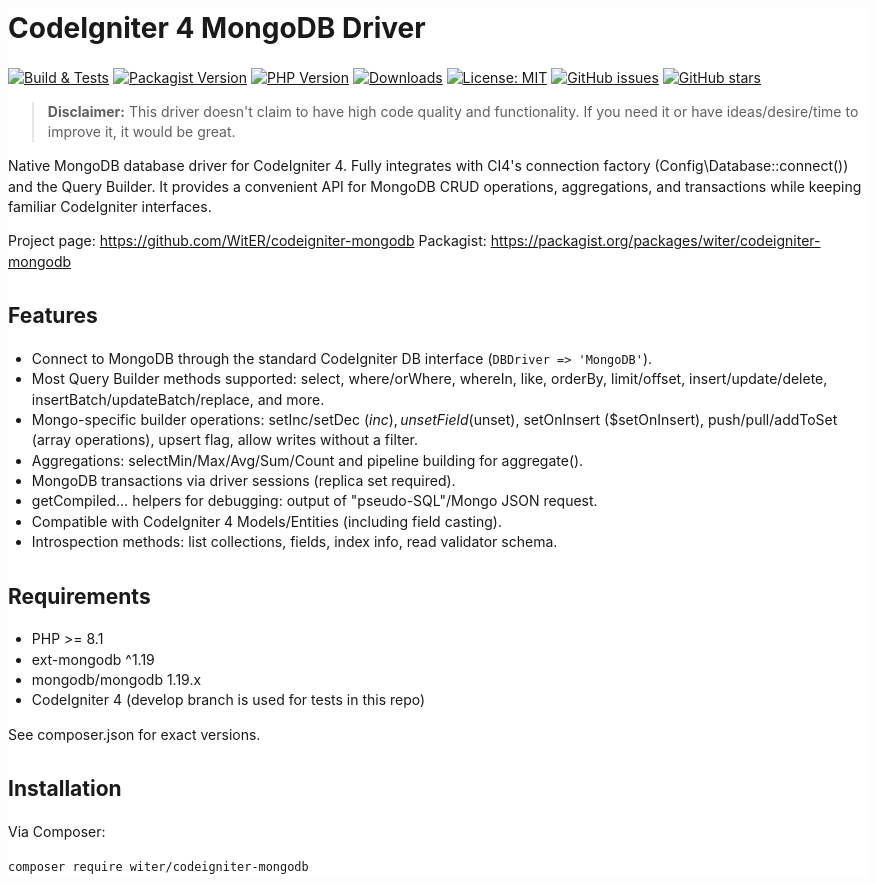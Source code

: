 # CodeIgniter 4 MongoDB Driver

[![Build & Tests](https://github.com/WitER/codeigniter-mongodb/actions/workflows/php.yml/badge.svg)](https://github.com/WitER/codeigniter-mongodb/actions/workflows/php.yml)
[![Packagist Version](https://img.shields.io/packagist/v/witer/codeigniter-mongodb.svg)](https://packagist.org/packages/witer/codeigniter-mongodb)
[![PHP Version](https://img.shields.io/packagist/php-v/witer/codeigniter-mongodb.svg)](https://packagist.org/packages/witer/codeigniter-mongodb)
[![Downloads](https://img.shields.io/packagist/dt/witer/codeigniter-mongodb.svg)](https://packagist.org/packages/witer/codeigniter-mongodb)
[![License: MIT](https://img.shields.io/packagist/l/witer/codeigniter-mongodb.svg)](LICENSE)
[![GitHub issues](https://img.shields.io/github/issues/WitER/codeigniter-mongodb.svg)](https://github.com/WitER/codeigniter-mongodb/issues)
[![GitHub stars](https://img.shields.io/github/stars/WitER/codeigniter-mongodb.svg?style=social)](https://github.com/WitER/codeigniter-mongodb)

> **Disclaimer:** This driver doesn't claim to have high code quality and functionality. If you need it or have ideas/desire/time to improve it, it would be great.


Native MongoDB database driver for CodeIgniter 4. Fully integrates with CI4's connection factory (Config\Database::connect()) and the Query Builder. It provides a convenient API for MongoDB CRUD operations, aggregations, and transactions while keeping familiar CodeIgniter interfaces.

Project page: https://github.com/WitER/codeigniter-mongodb
Packagist: https://packagist.org/packages/witer/codeigniter-mongodb

## Features
- Connect to MongoDB through the standard CodeIgniter DB interface (`DBDriver => 'MongoDB'`).
- Most Query Builder methods supported: select, where/orWhere, whereIn, like, orderBy, limit/offset, insert/update/delete, insertBatch/updateBatch/replace, and more.
- Mongo-specific builder operations: setInc/setDec ($inc), unsetField ($unset), setOnInsert ($setOnInsert), push/pull/addToSet (array operations), upsert flag, allow writes without a filter.
- Aggregations: selectMin/Max/Avg/Sum/Count and pipeline building for aggregate().
- MongoDB transactions via driver sessions (replica set required).
- getCompiled… helpers for debugging: output of "pseudo-SQL"/Mongo JSON request.
- Compatible with CodeIgniter 4 Models/Entities (including field casting).
- Introspection methods: list collections, fields, index info, read validator schema.

## Requirements
- PHP >= 8.1
- ext-mongodb ^1.19
- mongodb/mongodb 1.19.x
- CodeIgniter 4 (develop branch is used for tests in this repo)

See composer.json for exact versions.

## Installation
Via Composer:

```
composer require witer/codeigniter-mongodb
```

